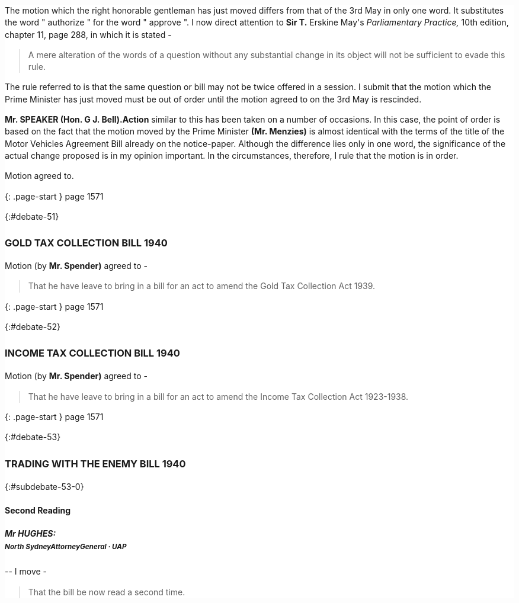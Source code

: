 The motion which the right honorable gentleman has just moved differs from that of the 3rd May in only one word. It substitutes the word " authorize " for the word " approve ". I now direct attention to  **Sir T.**  Erskine May's  *Parliamentary Practice,*  10th edition, chapter 11, page 288, in which it is stated - 

  >A mere alteration of the words of a question without any substantial change in its object will not be sufficient to evade this rule. 

The rule referred to is that the same question or bill may not be twice offered in a session. I submit that the motion which the Prime Minister has just moved must be out of order until the motion agreed to on the 3rd May is rescinded. 


 **Mr. SPEAKER (Hon. G J. Bell).Action** similar to this has been taken on a number of occasions. In this case, the point of order is based on the fact that the motion moved by the Prime Minister  **(Mr. Menzies)**  is almost identical with the terms of the title of the Motor Vehicles Agreement Bill already on the notice-paper. Although the difference lies only in one word, the significance of the actual change proposed is in my opinion important. In the circumstances, therefore, I rule that the motion is in order. 

Motion agreed to. 

{: .page-start }
page 1571

{:#debate-51}
### GOLD TAX COLLECTION BILL 1940

Motion (by  **Mr. Spender)**  agreed to - 

  >That he have leave to bring in a bill for an act to amend the Gold Tax Collection Act 1939. 

{: .page-start }
page 1571

{:#debate-52}
### INCOME TAX COLLECTION BILL 1940

Motion (by  **Mr. Spender)**  agreed to - 

  >That he have leave to bring in a bill for an act to amend the Income Tax Collection Act 1923-1938. 

{: .page-start }
page 1571

{:#debate-53}
### TRADING WITH THE ENEMY BILL 1940

{:#subdebate-53-0}
#### Second Reading

##### Mr HUGHES:<br><small class="text-muted">North SydneyAttorneyGeneral &middot; UAP</small>

-- I move - 

  >That the bill be now read a second time. 
